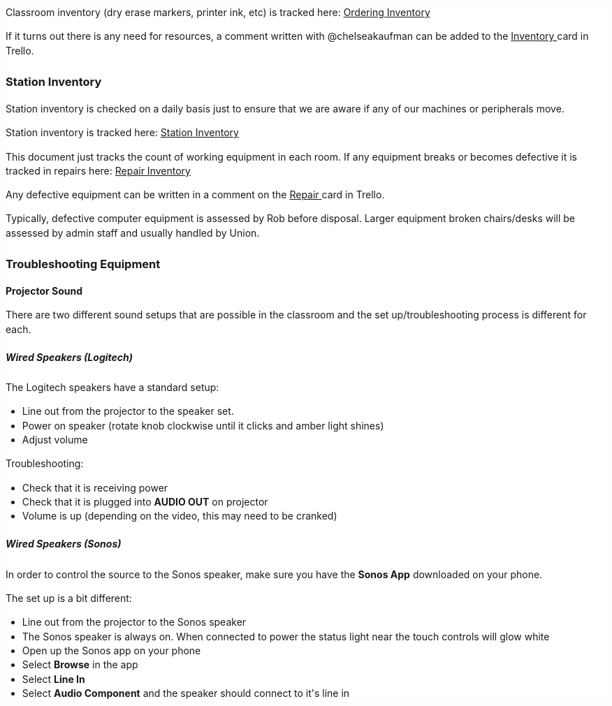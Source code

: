Classroom inventory (dry erase markers, printer ink, etc) is tracked here: [Ordering Inventory](https://docs.google.com/spreadsheets/d/1YCa8ulGBugSBD9vNvBCwnvaFcrZMYBq-nZKkrC4txzI/edit#gid=555668496)

If it turns out there is any need for resources, a comment written with @chelseakaufman can be added to the [ Inventory ](https://trello.com/c/EKJAXwAa/6-inventory-mondays) card in Trello.

### Station Inventory

Station inventory is checked on a daily basis just to ensure that we are aware if any of our machines or peripherals move.

Station inventory is tracked here: [ Station Inventory ](https://docs.google.com/spreadsheets/d/1361Y_1O6hv-iLjWUgy-mopdFWeo8bd7E980XWjaL1QU/edit#gid=0)

This document just tracks the count of working equipment in each room. If any equipment breaks or becomes defective it is tracked in repairs here: [ Repair Inventory ](https://docs.google.com/spreadsheets/d/1EIPpqnUuRsLUr4PhzelK0eXf7FjBDU12Y18kf3kmKuI/edit#gid=0)

Any defective equipment can be written in a comment on the [ Repair ](https://trello.com/c/RQnIlOWZ/5-repair) card in Trello.

Typically, defective computer equipment is assessed by Rob before disposal. Larger equipment broken chairs/desks will be assessed by admin staff and usually handled by Union.

### Troubleshooting Equipment

**Projector Sound**

There are two different sound setups that are possible in the classroom and the set up/troubleshooting process is different for each.

##### Wired Speakers (Logitech)

The Logitech speakers have a standard setup:

- Line out from the projector to the speaker set.
- Power on speaker (rotate knob clockwise until it clicks and amber light shines)
- Adjust volume

Troubleshooting:

- Check that it is receiving power
- Check that it is plugged into **AUDIO OUT** on projector
- Volume is up (depending on the video, this may need to be cranked)

##### Wired Speakers (Sonos)

In order to control the source to the Sonos speaker, make sure you have the **Sonos App** downloaded on your phone.

The set up is a bit different:

- Line out from the projector to the Sonos speaker
- The Sonos speaker is always on. When connected to power the status light near the touch controls will glow white
- Open up the Sonos app on your phone
- Select **Browse** in the app
- Select **Line In**
- Select **Audio Component** and the speaker should connect to it's line in
